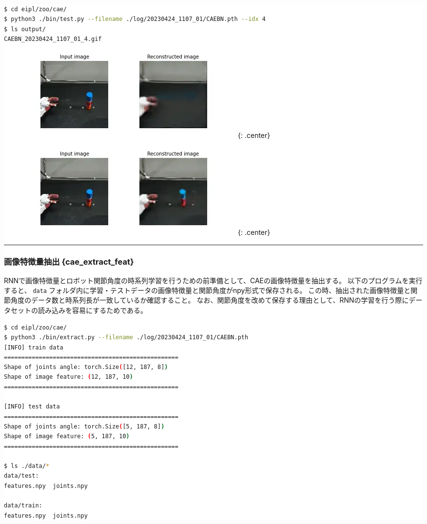 
```bash
$ cd eipl/zoo/cae/
$ python3 ./bin/test.py --filename ./log/20230424_1107_01/CAEBN.pth --idx 4
$ ls output/
CAEBN_20230424_1107_01_4.gif
```

![Reconstructed image using CAEBN](img/cae-rnn/basic_cae_inference.webp){: .center}

![Reconstructed image using BasicCAE](img/cae-rnn/caebn_inference.webp){: .center}




---
### 画像特徴量抽出 {cae_extract_feat}
RNNで画像特徴量とロボット関節角度の時系列学習を行うための前準備として、CAEの画像特徴量を抽出する。
以下のプログラムを実行すると、 `data` フォルダ内に学習・テストデータの画像特徴量と関節角度がnpy形式で保存される。
この時、抽出された画像特徴量と関節角度のデータ数と時系列長が一致しているか確認すること。
なお、関節角度を改めて保存する理由として、RNNの学習を行う際にデータセットの読み込みを容易にするためである。

```bash
$ cd eipl/zoo/cae/
$ python3 ./bin/extract.py --filename ./log/20230424_1107_01/CAEBN.pth
[INFO] train data
==================================================
Shape of joints angle: torch.Size([12, 187, 8])
Shape of image feature: (12, 187, 10)
==================================================

[INFO] test data
==================================================
Shape of joints angle: torch.Size([5, 187, 8])
Shape of image feature: (5, 187, 10)
==================================================

$ ls ./data/*
data/test:
features.npy  joints.npy

data/train:
features.npy  joints.npy
```
